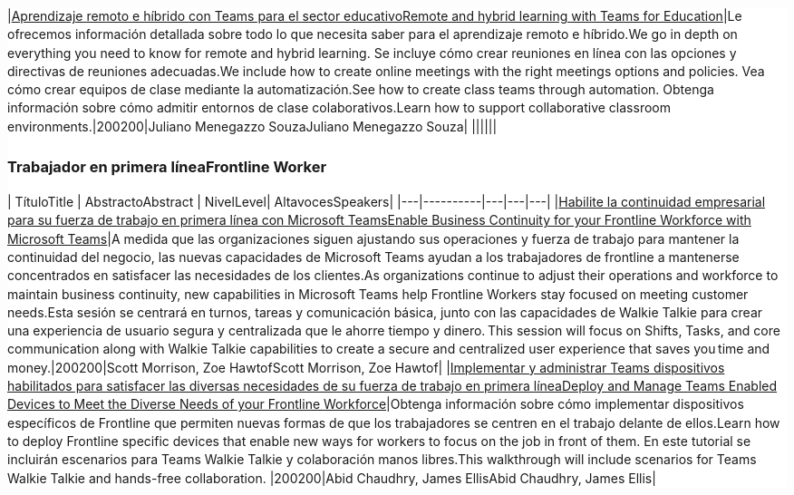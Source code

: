 |[<span data-ttu-id="1c7f9-391">Aprendizaje remoto e híbrido con Teams para el sector educativo</span><span class="sxs-lookup"><span data-stu-id="1c7f9-391">Remote and hybrid learning with Teams for Education</span></span>](https://aka.ms/PR139)|<span data-ttu-id="1c7f9-392">Le ofrecemos información detallada sobre todo lo que necesita saber para el aprendizaje remoto e híbrido.</span><span class="sxs-lookup"><span data-stu-id="1c7f9-392">We go in depth on everything you need to know for remote and hybrid learning.</span></span> <span data-ttu-id="1c7f9-393">Se incluye cómo crear reuniones en línea con las opciones y directivas de reuniones adecuadas.</span><span class="sxs-lookup"><span data-stu-id="1c7f9-393">We include how to create online meetings with the right meetings options and policies.</span></span> <span data-ttu-id="1c7f9-394">Vea cómo crear equipos de clase mediante la automatización.</span><span class="sxs-lookup"><span data-stu-id="1c7f9-394">See how to create class teams through automation.</span></span> <span data-ttu-id="1c7f9-395">Obtenga información sobre cómo admitir entornos de clase colaborativos.</span><span class="sxs-lookup"><span data-stu-id="1c7f9-395">Learn how to support collaborative classroom environments.</span></span>|<span data-ttu-id="1c7f9-396">200</span><span class="sxs-lookup"><span data-stu-id="1c7f9-396">200</span></span>|<span data-ttu-id="1c7f9-397">Juliano Menegazzo Souza</span><span class="sxs-lookup"><span data-stu-id="1c7f9-397">Juliano Menegazzo Souza</span></span>|
||||||

### <a name="frontline-worker"></a><span data-ttu-id="1c7f9-398">Trabajador en primera línea</span><span class="sxs-lookup"><span data-stu-id="1c7f9-398">Frontline Worker</span></span>

| <span data-ttu-id="1c7f9-399">Título</span><span class="sxs-lookup"><span data-stu-id="1c7f9-399">Title</span></span> | <span data-ttu-id="1c7f9-400">Abstracto</span><span class="sxs-lookup"><span data-stu-id="1c7f9-400">Abstract</span></span>            | <span data-ttu-id="1c7f9-401">Nivel</span><span class="sxs-lookup"><span data-stu-id="1c7f9-401">Level</span></span>|  <span data-ttu-id="1c7f9-402">Altavoces</span><span class="sxs-lookup"><span data-stu-id="1c7f9-402">Speakers</span></span>|
|---|----------|---|---|---|
|[<span data-ttu-id="1c7f9-403">Habilite la continuidad empresarial para su fuerza de trabajo en primera línea con Microsoft Teams</span><span class="sxs-lookup"><span data-stu-id="1c7f9-403">Enable Business Continuity for your Frontline Workforce with Microsoft Teams</span></span>](https://aka.ms/OD258)|<span data-ttu-id="1c7f9-404">A medida que las organizaciones siguen ajustando sus operaciones y fuerza de trabajo para mantener la continuidad del negocio, las nuevas capacidades de Microsoft Teams ayudan a los trabajadores de frontline a mantenerse concentrados en satisfacer las necesidades de los clientes.</span><span class="sxs-lookup"><span data-stu-id="1c7f9-404">As organizations continue to adjust their operations and workforce to maintain business continuity, new capabilities in Microsoft Teams help Frontline Workers stay focused on meeting customer needs.</span></span><span data-ttu-id="1c7f9-405">Esta sesión se centrará en turnos, tareas y comunicación básica, junto con las capacidades de Walkie Talkie para crear una experiencia de usuario segura y centralizada que le ahorre tiempo y dinero.</span><span class="sxs-lookup"><span data-stu-id="1c7f9-405"> This session will focus on Shifts, Tasks, and core communication along with Walkie Talkie capabilities to create a secure and centralized user experience that saves you time and money.</span></span>|<span data-ttu-id="1c7f9-406">200</span><span class="sxs-lookup"><span data-stu-id="1c7f9-406">200</span></span>|<span data-ttu-id="1c7f9-407">Scott Morrison, Zoe Hawtof</span><span class="sxs-lookup"><span data-stu-id="1c7f9-407">Scott Morrison, Zoe Hawtof</span></span>|
|[<span data-ttu-id="1c7f9-408">Implementar y administrar Teams dispositivos habilitados para satisfacer las diversas necesidades de su fuerza de trabajo en primera línea</span><span class="sxs-lookup"><span data-stu-id="1c7f9-408">Deploy and Manage Teams Enabled Devices to Meet the Diverse Needs of your Frontline Workforce</span></span>](https://aka.ms/PR114)|<span data-ttu-id="1c7f9-409">Obtenga información sobre cómo implementar dispositivos específicos de Frontline que permiten nuevas formas de que los trabajadores se centren en el trabajo delante de ellos.</span><span class="sxs-lookup"><span data-stu-id="1c7f9-409">Learn how to deploy Frontline specific devices that enable new ways for workers to focus on the job in front of them.</span></span>  <span data-ttu-id="1c7f9-410">En este tutorial se incluirán escenarios para Teams Walkie Talkie y colaboración manos libres.</span><span class="sxs-lookup"><span data-stu-id="1c7f9-410">This walkthrough will include scenarios for Teams Walkie Talkie and hands-free collaboration.</span></span> |<span data-ttu-id="1c7f9-411">200</span><span class="sxs-lookup"><span data-stu-id="1c7f9-411">200</span></span>|<span data-ttu-id="1c7f9-412">Abid Chaudhry, James Ellis</span><span class="sxs-lookup"><span data-stu-id="1c7f9-412">Abid Chaudhry, James Ellis</span></span>|